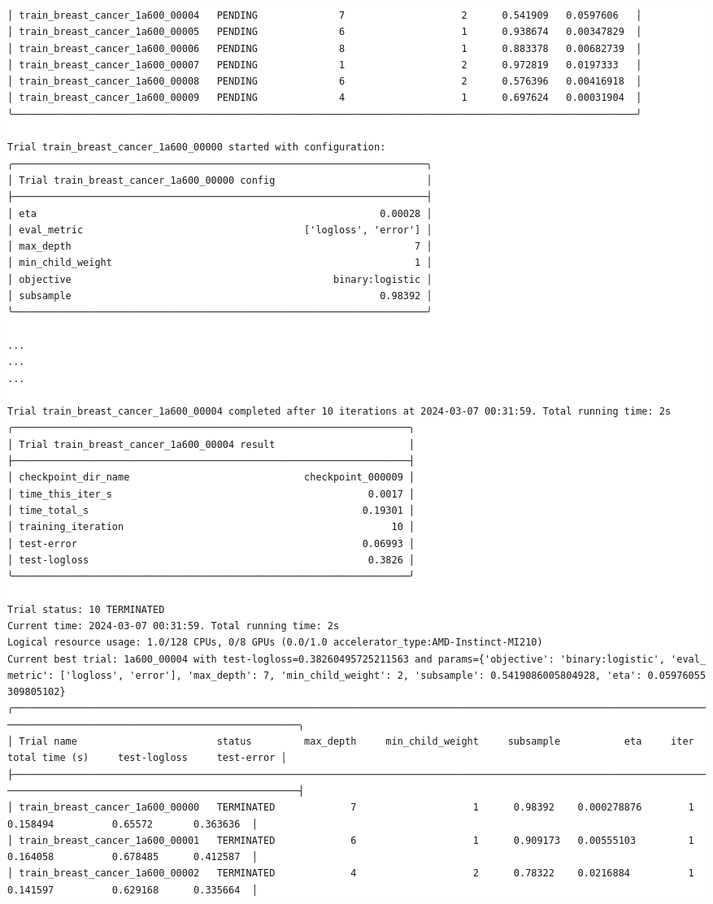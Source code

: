 ```text
│ train_breast_cancer_1a600_00004   PENDING              7                    2      0.541909   0.0597606   │
│ train_breast_cancer_1a600_00005   PENDING              6                    1      0.938674   0.00347829  │
│ train_breast_cancer_1a600_00006   PENDING              8                    1      0.883378   0.00682739  │
│ train_breast_cancer_1a600_00007   PENDING              1                    2      0.972819   0.0197333   │
│ train_breast_cancer_1a600_00008   PENDING              6                    2      0.576396   0.00416918  │
│ train_breast_cancer_1a600_00009   PENDING              4                    1      0.697624   0.00031904  │
╰───────────────────────────────────────────────────────────────────────────────────────────────────────────╯

Trial train_breast_cancer_1a600_00000 started with configuration:
╭───────────────────────────────────────────────────────────────────────╮
│ Trial train_breast_cancer_1a600_00000 config                          │
├───────────────────────────────────────────────────────────────────────┤
│ eta                                                           0.00028 │
│ eval_metric                                      ['logloss', 'error'] │
│ max_depth                                                           7 │
│ min_child_weight                                                    1 │
│ objective                                             binary:logistic │
│ subsample                                                     0.98392 │
╰───────────────────────────────────────────────────────────────────────╯

...
...
...

Trial train_breast_cancer_1a600_00004 completed after 10 iterations at 2024-03-07 00:31:59. Total running time: 2s
╭────────────────────────────────────────────────────────────────────╮
│ Trial train_breast_cancer_1a600_00004 result                       │
├────────────────────────────────────────────────────────────────────┤
│ checkpoint_dir_name                              checkpoint_000009 │
│ time_this_iter_s                                            0.0017 │
│ time_total_s                                               0.19301 │
│ training_iteration                                              10 │
│ test-error                                                 0.06993 │
│ test-logloss                                                0.3826 │
╰────────────────────────────────────────────────────────────────────╯

Trial status: 10 TERMINATED
Current time: 2024-03-07 00:31:59. Total running time: 2s
Logical resource usage: 1.0/128 CPUs, 0/8 GPUs (0.0/1.0 accelerator_type:AMD-Instinct-MI210)
Current best trial: 1a600_00004 with test-logloss=0.38260495725211563 and params={'objective': 'binary:logistic', 'eval_metric': ['logloss', 'error'], 'max_depth': 7, 'min_child_weight': 2, 'subsample': 0.5419086005804928, 'eta': 0.05976055309805102}
╭─────────────────────────────────────────────────────────────────────────────────────────────────────────────────────────────────────────────────────────────────────────╮
│ Trial name                        status         max_depth     min_child_weight     subsample           eta     iter     total time (s)     test-logloss     test-error │
├─────────────────────────────────────────────────────────────────────────────────────────────────────────────────────────────────────────────────────────────────────────┤
│ train_breast_cancer_1a600_00000   TERMINATED             7                    1      0.98392    0.000278876        1          0.158494          0.65572       0.363636  │
│ train_breast_cancer_1a600_00001   TERMINATED             6                    1      0.909173   0.00555103         1          0.164058          0.678485      0.412587  │
│ train_breast_cancer_1a600_00002   TERMINATED             4                    2      0.78322    0.0216884          1          0.141597          0.629168      0.335664  │
```